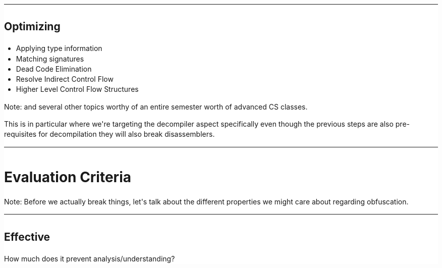 ----

## Optimizing

- Applying type information
- Matching signatures
- Dead Code Elimination
- Resolve Indirect Control Flow
- Higher Level Control Flow Structures

Note: and several other topics worthy of an entire semester worth of advanced CS classes.

This is in particular where we're targeting the decompiler aspect specifically even though the previous steps are also pre-requisites for decompilation they will also break disassemblers.

---

# Evaluation Criteria

Note: Before we actually break things, let's talk about the different properties we might care about regarding obfuscation.

----

## Effective

How much does it prevent analysis/understanding?
